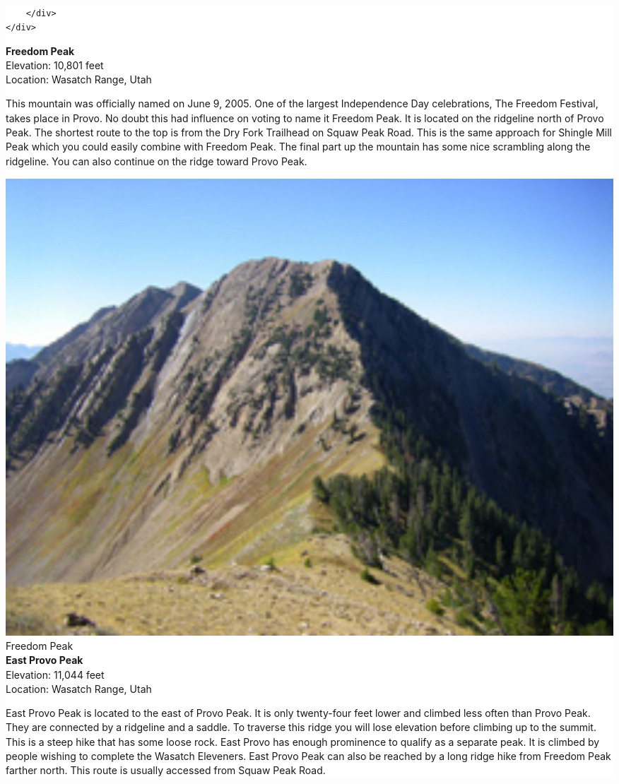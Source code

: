         </div>
    </div>
</div>

<div class="pure-g">
    <div class="pure-u-1 pure-u-md-2-5">
        <b>Freedom Peak</b>
        <br>Ele­va­tion: 10,801 feet
        <br>Loca­tion: Wasatch Range, Utah
    <p>
        This moun­tain was offi­cially named on June 9, 2005. One of the largest Inde­pen­dence Day cel­e­bra­tions, The Free­dom Fes­ti­val, takes place in Provo. No doubt this had influ­ence on vot­ing to name it Free­dom Peak. It is located on the ridge­line north of Provo Peak. The short­est route to the top is from the Dry Fork Trail­head on Squaw Peak Road. This is the same approach for Shin­gle Mill Peak which you could eas­ily com­bine with Free­dom Peak. The final part up the moun­tain has some nice scram­bling along the ridge­line. You can also con­tinue on the ridge toward Provo Peak.
    </p>
    </div>
    <div class="pure-u-1 pure-u-md-3-5">
        <div class="figure-frame">
            <img src="freedom-peak.jpg" style="width:100%">
        </div>
        <div class="figure-label">
            Freedom Peak
        </div>
    </div>
</div>

<div class="pure-g">
    <div class="pure-u-1 pure-u-md-2-5">
        <b>East Provo Peak</b>
        <br>Ele­va­tion: 11,044 feet
        <br>Loca­tion: Wasatch Range, Utah
    <p>
        East Provo Peak is located to the east of Provo Peak. It is only twenty-four feet lower and climbed less often than Provo Peak. They are con­nected by a ridge­line and a sad­dle. To tra­verse this ridge you will lose ele­va­tion before climb­ing up to the sum­mit. This is a steep hike that has some loose rock. East Provo has enough promi­nence to qual­ify as a sep­a­rate peak. It is climbed by peo­ple wish­ing to com­plete the Wasatch Eleven­ers. East Provo Peak can also be reached by a long ridge hike from Free­dom Peak far­ther north. This route is usu­ally accessed from Squaw Peak Road.
    </p>
    </div>
    <div class="pure-u-1 pure-u-md-3-5">
        <div class="figure-frame">